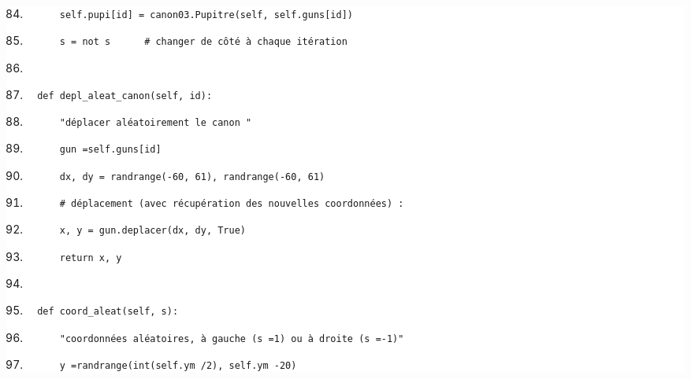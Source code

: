 84. ``` {.LignePreCode}
          self.pupi[id] = canon03.Pupitre(self, self.guns[id]) 
    ```

85. ``` {.LignePreCode}
          s = not s 	 # changer de côté à chaque itération 
    ```

86. ``` {.LignePreCode}
      
    ```

87. ``` {.LignePreCode}
      def depl_aleat_canon(self, id): 
    ```

88. ``` {.LignePreCode}
          "déplacer aléatoirement le canon " 
    ```

89. ``` {.LignePreCode}
          gun =self.guns[id] 
    ```

90. ``` {.LignePreCode}
          dx, dy = randrange(-60, 61), randrange(-60, 61) 
    ```

91. ``` {.LignePreCode}
          # déplacement (avec récupération des nouvelles coordonnées) : 
    ```

92. ``` {.LignePreCode}
          x, y = gun.deplacer(dx, dy, True) 
    ```

93. ``` {.LignePreCode}
          return x, y 
    ```

94. ``` {.LignePreCode}
      
    ```

95. ``` {.LignePreCode}
      def coord_aleat(self, s): 
    ```

96. ``` {.LignePreCode}
          "coordonnées aléatoires, à gauche (s =1) ou à droite (s =-1)"  
    ```

97. ``` {.LignePreCode}
          y =randrange(int(self.ym /2), self.ym -20) 
    ```


[^note_86]: Nous n'hésitons pas à discuter ici le développement d'un logiciel de jeu, parce qu'il s'agit d'un domaine directement accessible à tous, et dans lequel les objectifs concrets sont aisément identifiables. Il va de soi que les mêmes techniques de développement peuvent s'appliquer à d'autres applications plus « sérieuses ».
[^note_87]: Il s'agit d'une suite bureautique complète, libre et gratuite, largement compatible avec MS-Office, disponible pour *Linux, Windows, Mac OS, Solaris*... Le présent manuel a été entièrement rédigé avec son traitement de texte. Vous pouvez vous la procurer par téléchargement depuis le site web : [http://www.openoffice.org](www.openoffice.org "openoffice.org")